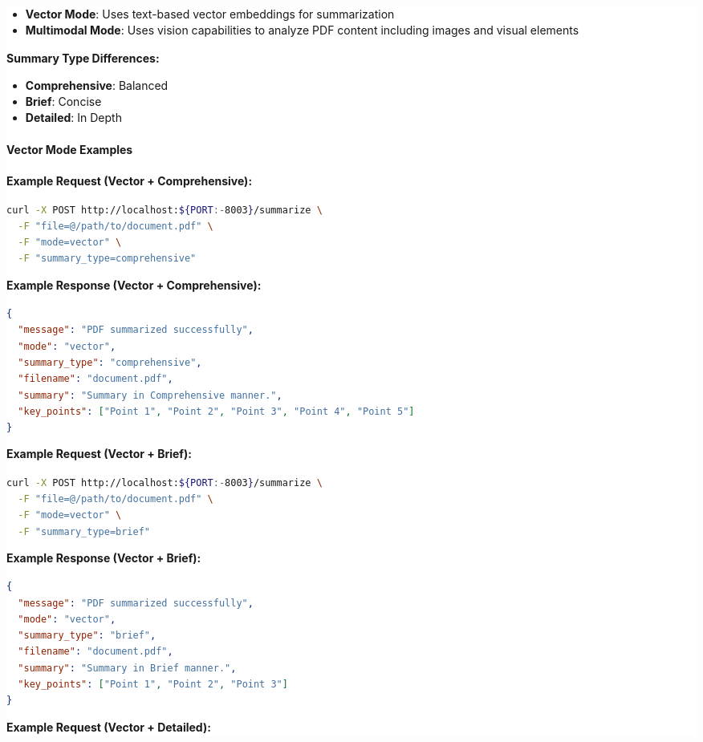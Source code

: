 - **Vector Mode**: Uses text-based vector embeddings for summarization
- **Multimodal Mode**: Uses vision capabilities to analyze PDF content including images and visual elements

**Summary Type Differences:**

- **Comprehensive**: Balanced
- **Brief**: Concise
- **Detailed**: In Depth

#### Vector Mode Examples

**Example Request (Vector + Comprehensive):**

```bash
curl -X POST http://localhost:${PORT:-8003}/summarize \
  -F "file=@/path/to/document.pdf" \
  -F "mode=vector" \
  -F "summary_type=comprehensive"
```

**Example Response (Vector + Comprehensive):**

```json
{
  "message": "PDF summarized successfully",
  "mode": "vector",
  "summary_type": "comprehensive",
  "filename": "document.pdf",
  "summary": "Summary in Comprehensive manner.",
  "key_points": ["Point 1", "Point 2", "Point 3", "Point 4", "Point 5"]
}
```

**Example Request (Vector + Brief):**

```bash
curl -X POST http://localhost:${PORT:-8003}/summarize \
  -F "file=@/path/to/document.pdf" \
  -F "mode=vector" \
  -F "summary_type=brief"
```

**Example Response (Vector + Brief):**

```json
{
  "message": "PDF summarized successfully",
  "mode": "vector",
  "summary_type": "brief",
  "filename": "document.pdf",
  "summary": "Summary in Brief manner.",
  "key_points": ["Point 1", "Point 2", "Point 3"]
}
```

**Example Request (Vector + Detailed):**

